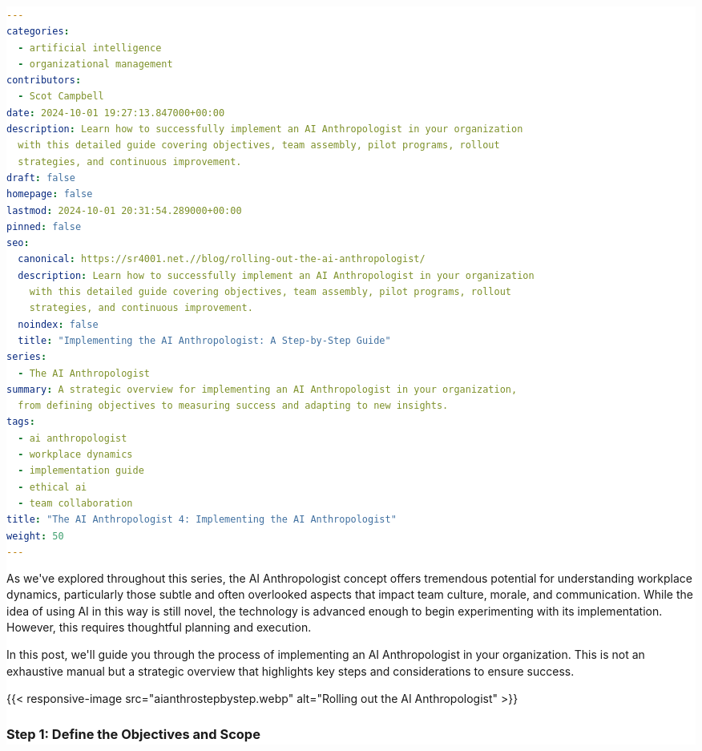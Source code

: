 ```yaml
---
categories:
  - artificial intelligence
  - organizational management
contributors:
  - Scot Campbell
date: 2024-10-01 19:27:13.847000+00:00
description: Learn how to successfully implement an AI Anthropologist in your organization
  with this detailed guide covering objectives, team assembly, pilot programs, rollout
  strategies, and continuous improvement.
draft: false
homepage: false
lastmod: 2024-10-01 20:31:54.289000+00:00
pinned: false
seo:
  canonical: https://sr4001.net.//blog/rolling-out-the-ai-anthropologist/
  description: Learn how to successfully implement an AI Anthropologist in your organization
    with this detailed guide covering objectives, team assembly, pilot programs, rollout
    strategies, and continuous improvement.
  noindex: false
  title: "Implementing the AI Anthropologist: A Step-by-Step Guide"
series:
  - The AI Anthropologist
summary: A strategic overview for implementing an AI Anthropologist in your organization,
  from defining objectives to measuring success and adapting to new insights.
tags:
  - ai anthropologist
  - workplace dynamics
  - implementation guide
  - ethical ai
  - team collaboration
title: "The AI Anthropologist 4: Implementing the AI Anthropologist"
weight: 50
---
```


As we've explored throughout this series, the AI Anthropologist concept offers tremendous potential for understanding workplace dynamics, particularly those subtle and often overlooked aspects that impact team culture, morale, and communication. While the idea of using AI in this way is still novel, the technology is advanced enough to begin experimenting with its implementation. However, this requires thoughtful planning and execution.



In this post, we'll guide you through the process of implementing an AI Anthropologist in your organization. This is not an exhaustive manual but a strategic overview that highlights key steps and considerations to ensure success.

{{< responsive-image src="aianthrostepbystep.webp" alt="Rolling out the AI Anthropologist" >}}

### **Step 1: Define the Objectives and Scope**
